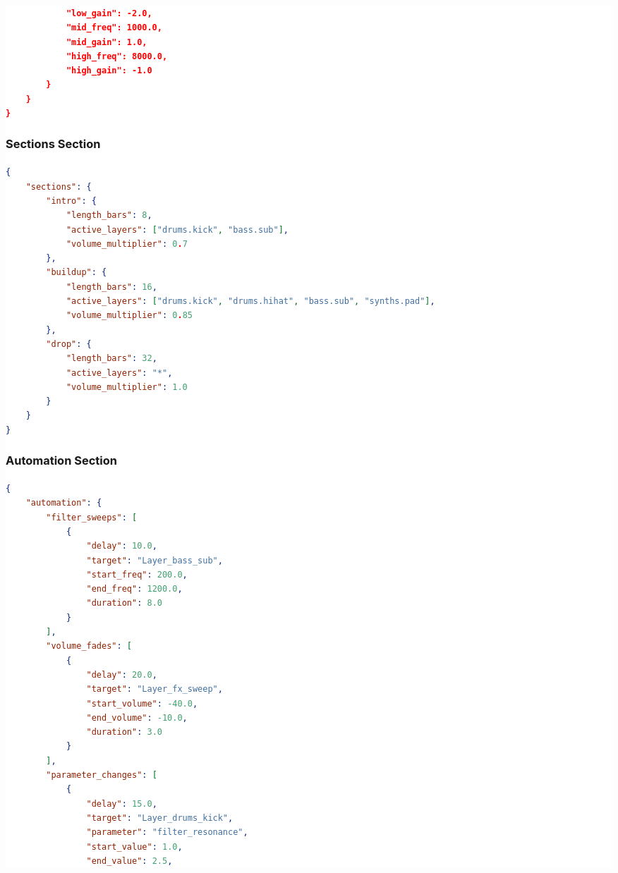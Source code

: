 ```json
            "low_gain": -2.0,
            "mid_freq": 1000.0,
            "mid_gain": 1.0,
            "high_freq": 8000.0,
            "high_gain": -1.0
        }
    }
}
```

### Sections Section

```json
{
    "sections": {
        "intro": {
            "length_bars": 8,
            "active_layers": ["drums.kick", "bass.sub"],
            "volume_multiplier": 0.7
        },
        "buildup": {
            "length_bars": 16,
            "active_layers": ["drums.kick", "drums.hihat", "bass.sub", "synths.pad"],
            "volume_multiplier": 0.85
        },
        "drop": {
            "length_bars": 32,
            "active_layers": "*",
            "volume_multiplier": 1.0
        }
    }
}
```

### Automation Section

```json
{
    "automation": {
        "filter_sweeps": [
            {
                "delay": 10.0,
                "target": "Layer_bass_sub",
                "start_freq": 200.0,
                "end_freq": 1200.0,
                "duration": 8.0
            }
        ],
        "volume_fades": [
            {
                "delay": 20.0,
                "target": "Layer_fx_sweep",
                "start_volume": -40.0,
                "end_volume": -10.0,
                "duration": 3.0
            }
        ],
        "parameter_changes": [
            {
                "delay": 15.0,
                "target": "Layer_drums_kick",
                "parameter": "filter_resonance",
                "start_value": 1.0,
                "end_value": 2.5,
```